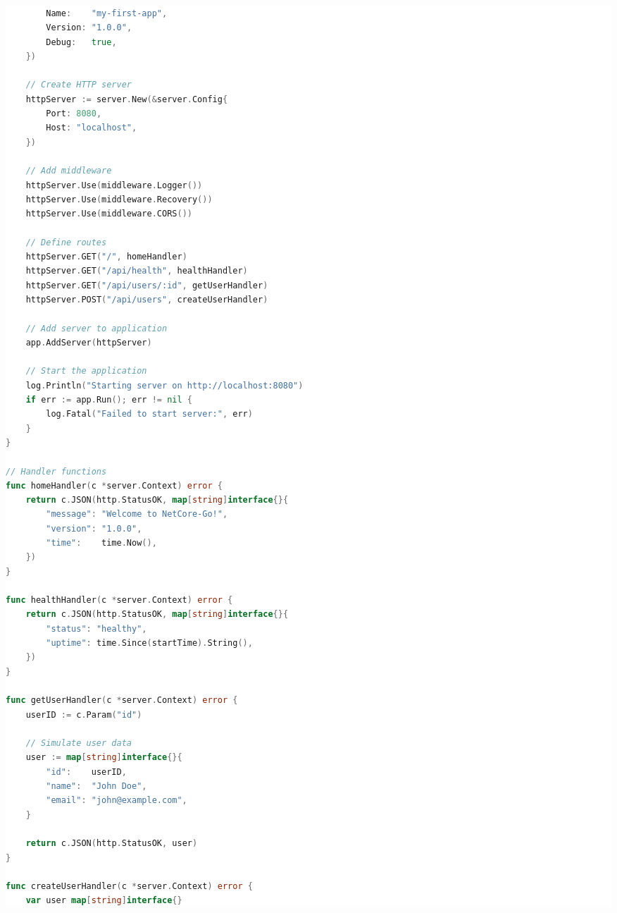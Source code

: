 ```go
		Name:    "my-first-app",
		Version: "1.0.0",
		Debug:   true,
	})

	// Create HTTP server
	httpServer := server.New(&server.Config{
		Port: 8080,
		Host: "localhost",
	})

	// Add middleware
	httpServer.Use(middleware.Logger())
	httpServer.Use(middleware.Recovery())
	httpServer.Use(middleware.CORS())

	// Define routes
	httpServer.GET("/", homeHandler)
	httpServer.GET("/api/health", healthHandler)
	httpServer.GET("/api/users/:id", getUserHandler)
	httpServer.POST("/api/users", createUserHandler)

	// Add server to application
	app.AddServer(httpServer)

	// Start the application
	log.Println("Starting server on http://localhost:8080")
	if err := app.Run(); err != nil {
		log.Fatal("Failed to start server:", err)
	}
}

// Handler functions
func homeHandler(c *server.Context) error {
	return c.JSON(http.StatusOK, map[string]interface{}{
		"message": "Welcome to NetCore-Go!",
		"version": "1.0.0",
		"time":    time.Now(),
	})
}

func healthHandler(c *server.Context) error {
	return c.JSON(http.StatusOK, map[string]interface{}{
		"status": "healthy",
		"uptime": time.Since(startTime).String(),
	})
}

func getUserHandler(c *server.Context) error {
	userID := c.Param("id")
	
	// Simulate user data
	user := map[string]interface{}{
		"id":    userID,
		"name":  "John Doe",
		"email": "john@example.com",
	}
	
	return c.JSON(http.StatusOK, user)
}

func createUserHandler(c *server.Context) error {
	var user map[string]interface{}
```
